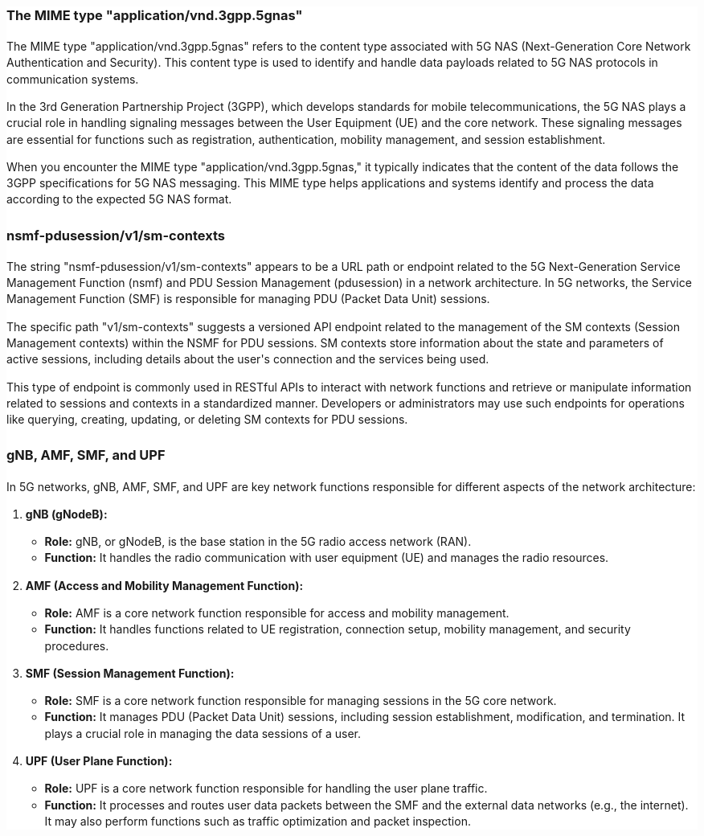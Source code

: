 ### The MIME type "application/vnd.3gpp.5gnas" 

The MIME type "application/vnd.3gpp.5gnas" refers to the content type associated with 5G NAS (Next-Generation Core Network Authentication and Security). This content type is used to identify and handle data payloads related to 5G NAS protocols in communication systems.

In the 3rd Generation Partnership Project (3GPP), which develops standards for mobile telecommunications, the 5G NAS plays a crucial role in handling signaling messages between the User Equipment (UE) and the core network. These signaling messages are essential for functions such as registration, authentication, mobility management, and session establishment.

When you encounter the MIME type "application/vnd.3gpp.5gnas," it typically indicates that the content of the data follows the 3GPP specifications for 5G NAS messaging. This MIME type helps applications and systems identify and process the data according to the expected 5G NAS format.

### nsmf-pdusession/v1/sm-contexts

The string "nsmf-pdusession/v1/sm-contexts" appears to be a URL path or endpoint related to the 5G Next-Generation Service Management Function (nsmf) and PDU Session Management (pdusession) in a network architecture. In 5G networks, the Service Management Function (SMF) is responsible for managing PDU (Packet Data Unit) sessions.

The specific path "v1/sm-contexts" suggests a versioned API endpoint related to the management of the SM contexts (Session Management contexts) within the NSMF for PDU sessions. SM contexts store information about the state and parameters of active sessions, including details about the user's connection and the services being used.

This type of endpoint is commonly used in RESTful APIs to interact with network functions and retrieve or manipulate information related to sessions and contexts in a standardized manner. Developers or administrators may use such endpoints for operations like querying, creating, updating, or deleting SM contexts for PDU sessions.

### gNB, AMF, SMF, and UPF

In 5G networks, gNB, AMF, SMF, and UPF are key network functions responsible for different aspects of the network architecture:

1. **gNB (gNodeB):**
   - **Role:** gNB, or gNodeB, is the base station in the 5G radio access network (RAN).
   - **Function:** It handles the radio communication with user equipment (UE) and manages the radio resources.

2. **AMF (Access and Mobility Management Function):**
   - **Role:** AMF is a core network function responsible for access and mobility management.
   - **Function:** It handles functions related to UE registration, connection setup, mobility management, and security procedures.

3. **SMF (Session Management Function):**
   - **Role:** SMF is a core network function responsible for managing sessions in the 5G core network.
   - **Function:** It manages PDU (Packet Data Unit) sessions, including session establishment, modification, and termination. It plays a crucial role in managing the data sessions of a user.

4. **UPF (User Plane Function):**
   - **Role:** UPF is a core network function responsible for handling the user plane traffic.
   - **Function:** It processes and routes user data packets between the SMF and the external data networks (e.g., the internet). It may also perform functions such as traffic optimization and packet inspection.
